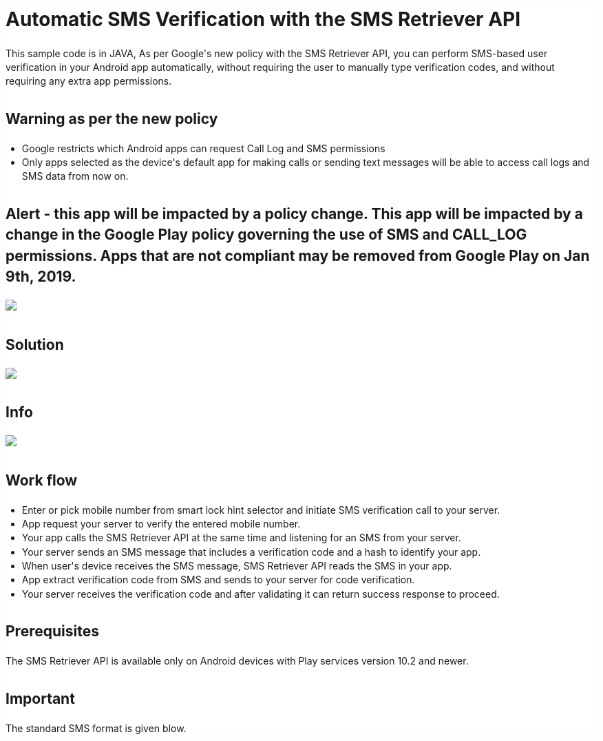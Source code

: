 # Automatic SMS Verification with the SMS Retriever API
This sample code is in JAVA, As per Google's new policy with the SMS Retriever API, you can perform SMS-based user verification in your Android app automatically, without requiring the user to manually type verification codes, and without requiring any extra app permissions.  

## Warning as per the new policy
- Google restricts which Android apps can request Call Log and SMS permissions 
- Only apps selected as the device's default app for making calls or sending text messages will be able to access call logs and SMS data from now on.

## Alert - this app will be impacted by a policy change. This app will be impacted by a change in the Google Play policy governing the use of SMS and CALL_LOG permissions. Apps that are not compliant may be removed from Google Play on Jan 9th, 2019.

<img src="./screens/googles_warning.png" width=“400”/>


## Solution
<img src="./screens/sms_retriever_api.png" width=“400”/>


## Info
<img src="./screens/app_view.png" width="200"/>


## Work flow

- Enter or pick mobile number from smart lock hint selector and initiate SMS verification call to your server.
- App request your server to verify the entered mobile number.
- Your app calls the SMS Retriever API at the same time and listening for an SMS from your server.
- Your server sends an SMS message that includes a verification code and a hash to identify your app.
- When user's device receives the SMS message, SMS Retriever API reads the SMS in your app.
- App extract verification code from SMS and sends to your server for code verification.
- Your server receives the verification code and after validating it can return success response to proceed.

## Prerequisites
The SMS Retriever API is available only on Android devices with Play services version 10.2 and newer.

## Important
The standard SMS format is given blow.
